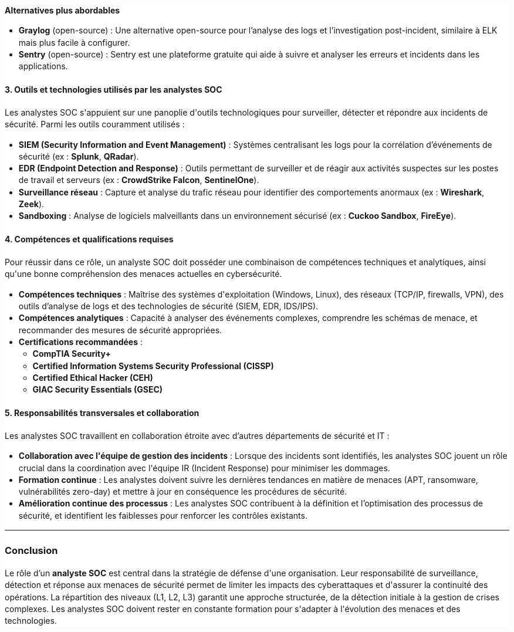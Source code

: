 **Alternatives plus abordables**
- **Graylog** (open-source) : Une alternative open-source pour l’analyse des logs et l’investigation post-incident, similaire à ELK mais plus facile à configurer.
- **Sentry** (open-source) : Sentry est une plateforme gratuite qui aide à suivre et analyser les erreurs et incidents dans les applications.


#### **3. Outils et technologies utilisés par les analystes SOC**
Les analystes SOC s'appuient sur une panoplie d'outils technologiques pour surveiller, détecter et répondre aux incidents de sécurité. Parmi les outils couramment utilisés :
- **SIEM (Security Information and Event Management)** : Systèmes centralisant les logs pour la corrélation d’événements de sécurité (ex : **Splunk**, **QRadar**).
- **EDR (Endpoint Detection and Response)** : Outils permettant de surveiller et de réagir aux activités suspectes sur les postes de travail et serveurs (ex : **CrowdStrike Falcon**, **SentinelOne**).
- **Surveillance réseau** : Capture et analyse du trafic réseau pour identifier des comportements anormaux (ex : **Wireshark**, **Zeek**).
- **Sandboxing** : Analyse de logiciels malveillants dans un environnement sécurisé (ex : **Cuckoo Sandbox**, **FireEye**).

#### **4. Compétences et qualifications requises**
Pour réussir dans ce rôle, un analyste SOC doit posséder une combinaison de compétences techniques et analytiques, ainsi qu'une bonne compréhension des menaces actuelles en cybersécurité.
- **Compétences techniques** : Maîtrise des systèmes d'exploitation (Windows, Linux), des réseaux (TCP/IP, firewalls, VPN), des outils d’analyse de logs et des technologies de sécurité (SIEM, EDR, IDS/IPS).
- **Compétences analytiques** : Capacité à analyser des événements complexes, comprendre les schémas de menace, et recommander des mesures de sécurité appropriées.
- **Certifications recommandées** :
  - **CompTIA Security+**
  - **Certified Information Systems Security Professional (CISSP)**
  - **Certified Ethical Hacker (CEH)**
  - **GIAC Security Essentials (GSEC)**

#### **5. Responsabilités transversales et collaboration**
Les analystes SOC travaillent en collaboration étroite avec d’autres départements de sécurité et IT :
- **Collaboration avec l'équipe de gestion des incidents** : Lorsque des incidents sont identifiés, les analystes SOC jouent un rôle crucial dans la coordination avec l'équipe IR (Incident Response) pour minimiser les dommages.
- **Formation continue** : Les analystes doivent suivre les dernières tendances en matière de menaces (APT, ransomware, vulnérabilités zero-day) et mettre à jour en conséquence les procédures de sécurité.
- **Amélioration continue des processus** : Les analystes SOC contribuent à la définition et l’optimisation des processus de sécurité, et identifient les faiblesses pour renforcer les contrôles existants.

---

### **Conclusion**
Le rôle d’un **analyste SOC** est central dans la stratégie de défense d'une organisation. Leur responsabilité de surveillance, détection et réponse aux menaces de sécurité permet de limiter les impacts des cyberattaques et d'assurer la continuité des opérations. La répartition des niveaux (L1, L2, L3) garantit une approche structurée, de la détection initiale à la gestion de crises complexes. Les analystes SOC doivent rester en constante formation pour s'adapter à l'évolution des menaces et des technologies.